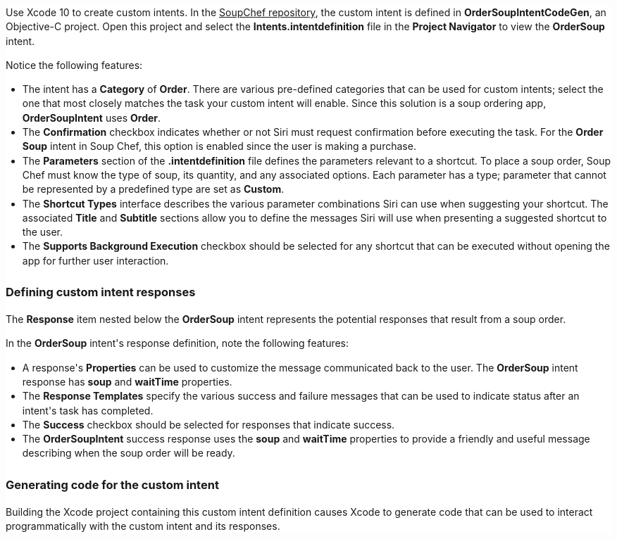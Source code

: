 Use Xcode 10 to create custom intents. In the
[SoupChef repository](https://github.com/xamarin/ios-samples/tree/master/ios12/SoupChef),
the custom intent is defined in **OrderSoupIntentCodeGen**, an
Objective-C project. Open this project and select
the **Intents.intentdefinition** file in the **Project Navigator** to view
the **OrderSoup** intent.

Notice the following features:

- The intent has a **Category** of **Order**. There are various pre-defined
categories that can be used for custom intents; select the one that most
closely matches the task your custom intent will enable. Since this solution 
is a soup ordering app, **OrderSoupIntent** uses **Order**.
- The **Confirmation** checkbox indicates whether or not Siri must request
confirmation before executing the task. For the **Order Soup**
intent in Soup Chef, this option is enabled since the user is making
a purchase.
- The **Parameters** section of the **.intentdefinition** file defines
the parameters relevant to a shortcut. To place a soup order, Soup Chef
must know the type of soup, its quantity, and any associated options.
Each parameter has a type; parameter that cannot be represented by a
predefined type are set as **Custom**.
- The **Shortcut Types** interface describes the various parameter
combinations Siri can use when suggesting your shortcut. The associated
**Title** and **Subtitle** sections allow you to define the messages Siri
will use when presenting a suggested shortcut to the user.
- The **Supports Background Execution** checkbox should be selected for
any shortcut that can be executed without opening the app for further user
interaction.

### Defining custom intent responses

The **Response** item nested below the **OrderSoup** intent represents the
potential responses that result from a soup order.

In the **OrderSoup** intent's response definition, note the following features:

- A response's **Properties** can be used to customize the message
communicated back to the user. The **OrderSoup** intent response has
**soup** and **waitTime** properties.
- The **Response Templates** specify the various success and failure
messages that can be used to indicate status after an intent's task has
completed.
- The **Success** checkbox should be selected for responses that indicate
 success.
- The **OrderSoupIntent** success response uses the **soup** and
 **waitTime** properties to provide a friendly and useful message
 describing when the soup order will be ready.

### Generating code for the custom intent

Building the Xcode project containing this custom intent definition
causes Xcode to generate code that can be used to interact
programmatically with the custom intent and its responses.
